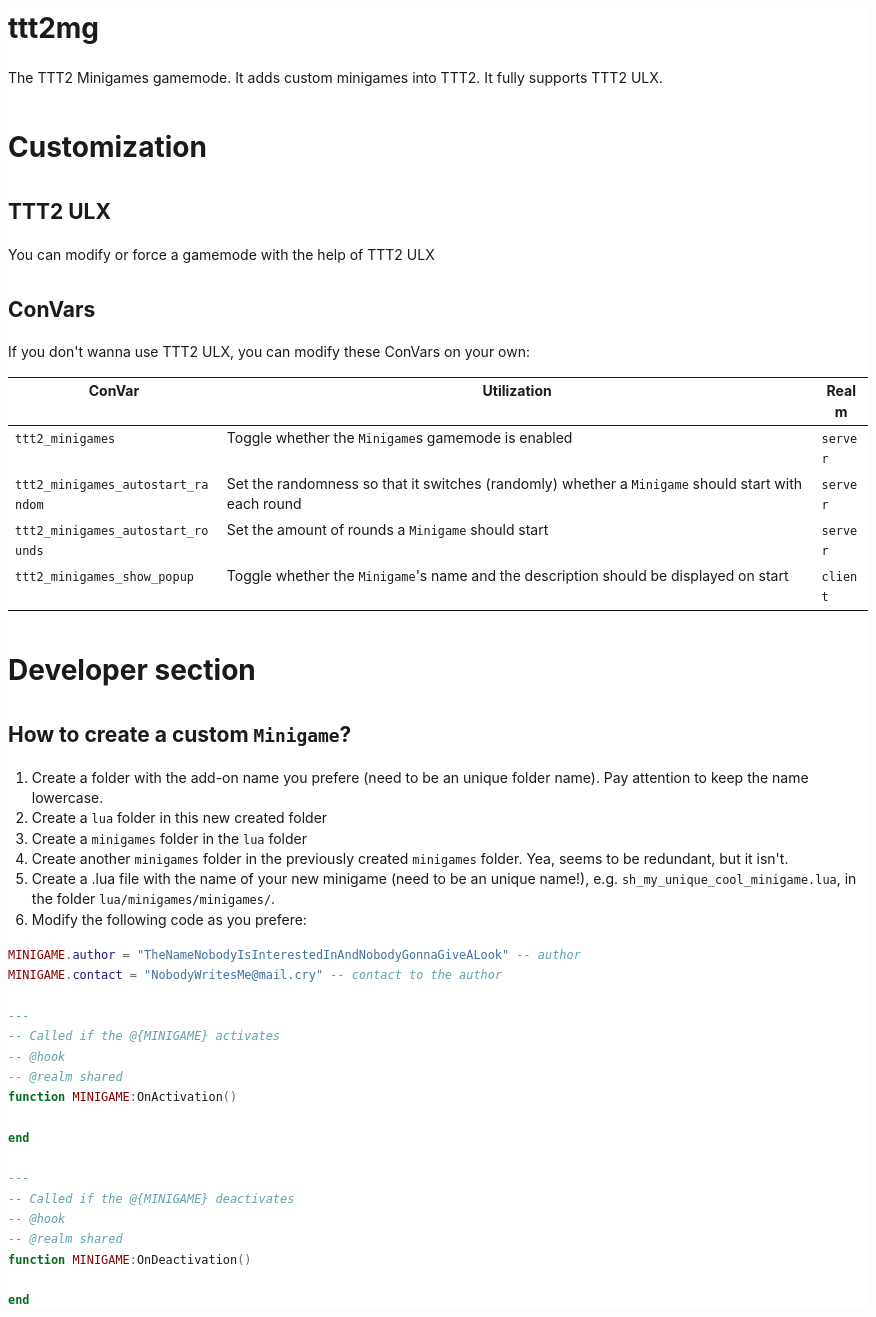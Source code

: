 # ttt2mg
The TTT2 Minigames gamemode. It adds custom minigames into TTT2. It fully supports TTT2 ULX.

# Customization
## TTT2 ULX
You can modify or force a gamemode with the help of TTT2 ULX

## ConVars
If you don't wanna use TTT2 ULX, you can modify these ConVars on your own:

ConVar | Utilization | Realm
--- | --- | ---
`ttt2_minigames` | Toggle whether the `Minigame`s gamemode is enabled | `server`
`ttt2_minigames_autostart_random` | Set the randomness so that it switches (randomly) whether a `Minigame` should start with each round | `server`
`ttt2_minigames_autostart_rounds` | Set the amount of rounds a `Minigame` should start | `server`
`ttt2_minigames_show_popup` | Toggle whether the `Minigame`'s name and the description should be displayed on start | `client`

# Developer section
## How to create a custom `Minigame`?

1. Create a folder with the add-on name you prefere (need to be an unique folder name). Pay attention to keep the name lowercase.
2. Create a `lua` folder in this new created folder
3. Create a `minigames` folder in the `lua` folder
4. Create another `minigames` folder in the previously created `minigames` folder. Yea, seems to be redundant, but it isn't.
5. Create a .lua file with the name of your new minigame (need to be an unique name!), e.g. `sh_my_unique_cool_minigame.lua`, in the folder `lua/minigames/minigames/`.
6. Modify the following code as you prefere:

```lua
MINIGAME.author = "TheNameNobodyIsInterestedInAndNobodyGonnaGiveALook" -- author
MINIGAME.contact = "NobodyWritesMe@mail.cry" -- contact to the author

---
-- Called if the @{MINIGAME} activates
-- @hook
-- @realm shared
function MINIGAME:OnActivation()

end

---
-- Called if the @{MINIGAME} deactivates
-- @hook
-- @realm shared
function MINIGAME:OnDeactivation()

end
```
